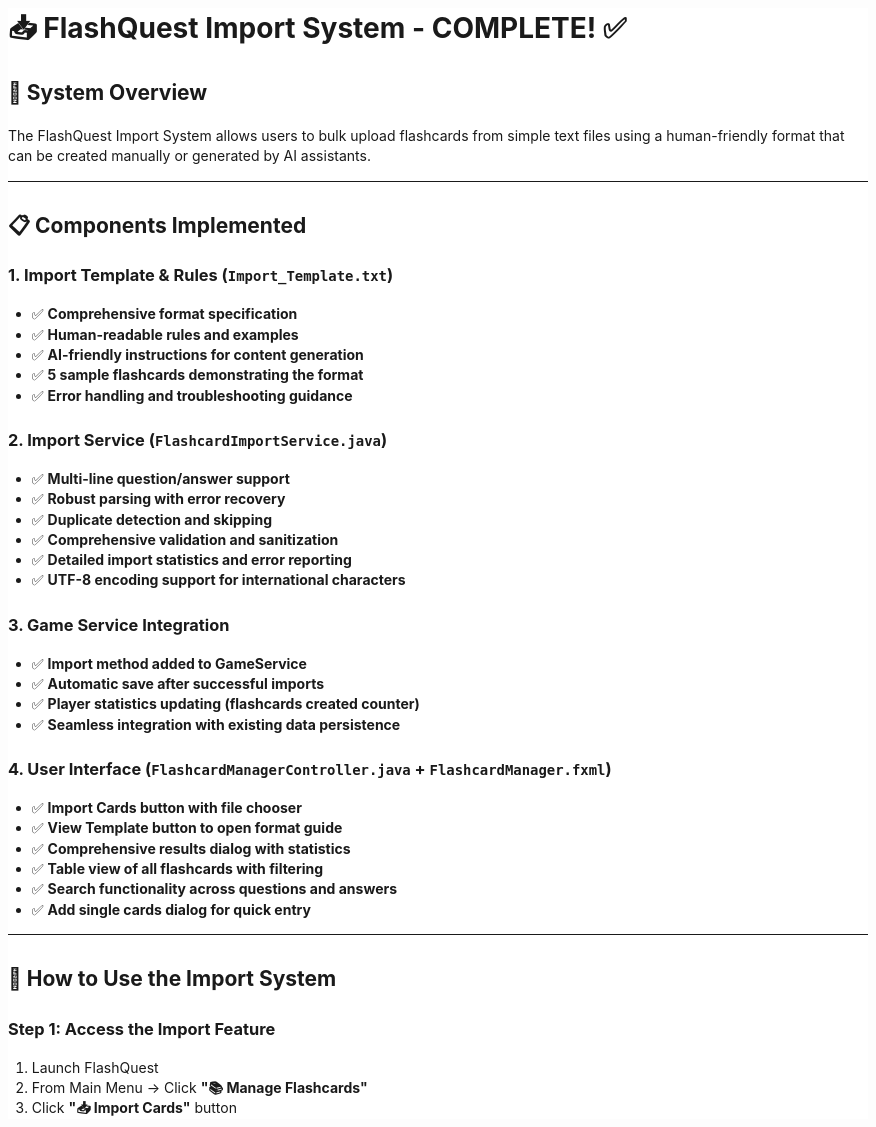 # 📥 FlashQuest Import System - COMPLETE! ✅

## 🎯 **System Overview**

The FlashQuest Import System allows users to bulk upload flashcards from simple text files using a human-friendly format that can be created manually or generated by AI assistants.

---

## 📋 **Components Implemented**

### **1. Import Template & Rules (`Import_Template.txt`)**
- ✅ **Comprehensive format specification**
- ✅ **Human-readable rules and examples**  
- ✅ **AI-friendly instructions for content generation**
- ✅ **5 sample flashcards demonstrating the format**
- ✅ **Error handling and troubleshooting guidance**

### **2. Import Service (`FlashcardImportService.java`)**
- ✅ **Multi-line question/answer support**
- ✅ **Robust parsing with error recovery** 
- ✅ **Duplicate detection and skipping**
- ✅ **Comprehensive validation and sanitization**
- ✅ **Detailed import statistics and error reporting**
- ✅ **UTF-8 encoding support for international characters**

### **3. Game Service Integration**
- ✅ **Import method added to GameService**
- ✅ **Automatic save after successful imports**
- ✅ **Player statistics updating (flashcards created counter)**
- ✅ **Seamless integration with existing data persistence**

### **4. User Interface (`FlashcardManagerController.java` + `FlashcardManager.fxml`)**
- ✅ **Import Cards button with file chooser**
- ✅ **View Template button to open format guide**
- ✅ **Comprehensive results dialog with statistics**
- ✅ **Table view of all flashcards with filtering**
- ✅ **Search functionality across questions and answers**
- ✅ **Add single cards dialog for quick entry**

---

## 🚀 **How to Use the Import System**

### **Step 1: Access the Import Feature**
1. Launch FlashQuest
2. From Main Menu → Click **"📚 Manage Flashcards"**
3. Click **"📥 Import Cards"** button
